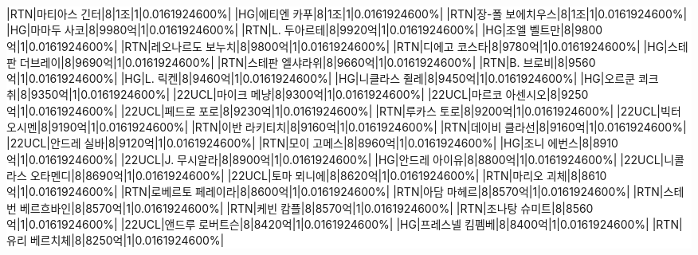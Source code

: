 |RTN|마티아스 긴터|8|1조|1|0.0161924600%|
|HG|에티엔 카푸|8|1조|1|0.0161924600%|
|RTN|장-폴 보에치우스|8|1조|1|0.0161924600%|
|HG|마마두 사코|8|9980억|1|0.0161924600%|
|RTN|L. 두아르테|8|9920억|1|0.0161924600%|
|HG|조엘 벨트만|8|9800억|1|0.0161924600%|
|RTN|레오나르도 보누치|8|9800억|1|0.0161924600%|
|RTN|디에고 코스타|8|9780억|1|0.0161924600%|
|HG|스테판 더브레이|8|9690억|1|0.0161924600%|
|RTN|스테판 엘샤라위|8|9660억|1|0.0161924600%|
|RTN|B. 브로비|8|9560억|1|0.0161924600%|
|HG|L. 릭켄|8|9460억|1|0.0161924600%|
|HG|니클라스 쥘레|8|9450억|1|0.0161924600%|
|HG|오르쿤 쾨크취|8|9350억|1|0.0161924600%|
|22UCL|마이크 메냥|8|9300억|1|0.0161924600%|
|22UCL|마르코 아센시오|8|9250억|1|0.0161924600%|
|22UCL|페드로 포로|8|9230억|1|0.0161924600%|
|RTN|루카스 토로|8|9200억|1|0.0161924600%|
|22UCL|빅터 오시멘|8|9190억|1|0.0161924600%|
|RTN|이반 라키티치|8|9160억|1|0.0161924600%|
|RTN|데이비 클라선|8|9160억|1|0.0161924600%|
|22UCL|안드레 실바|8|9120억|1|0.0161924600%|
|RTN|모이 고메스|8|8960억|1|0.0161924600%|
|HG|조니 에번스|8|8910억|1|0.0161924600%|
|22UCL|J. 무시알라|8|8900억|1|0.0161924600%|
|HG|안드레 아이유|8|8800억|1|0.0161924600%|
|22UCL|니콜라스 오타멘디|8|8690억|1|0.0161924600%|
|22UCL|토마 뫼니에|8|8620억|1|0.0161924600%|
|RTN|마리오 괴체|8|8610억|1|0.0161924600%|
|RTN|로베르토 페레이라|8|8600억|1|0.0161924600%|
|RTN|아담 마헤르|8|8570억|1|0.0161924600%|
|RTN|스테번 베르흐바인|8|8570억|1|0.0161924600%|
|RTN|케빈 캄플|8|8570억|1|0.0161924600%|
|RTN|조나탕 슈미트|8|8560억|1|0.0161924600%|
|22UCL|앤드루 로버트슨|8|8420억|1|0.0161924600%|
|HG|프레스넬 킴펨베|8|8400억|1|0.0161924600%|
|RTN|유리 베르치체|8|8250억|1|0.0161924600%|